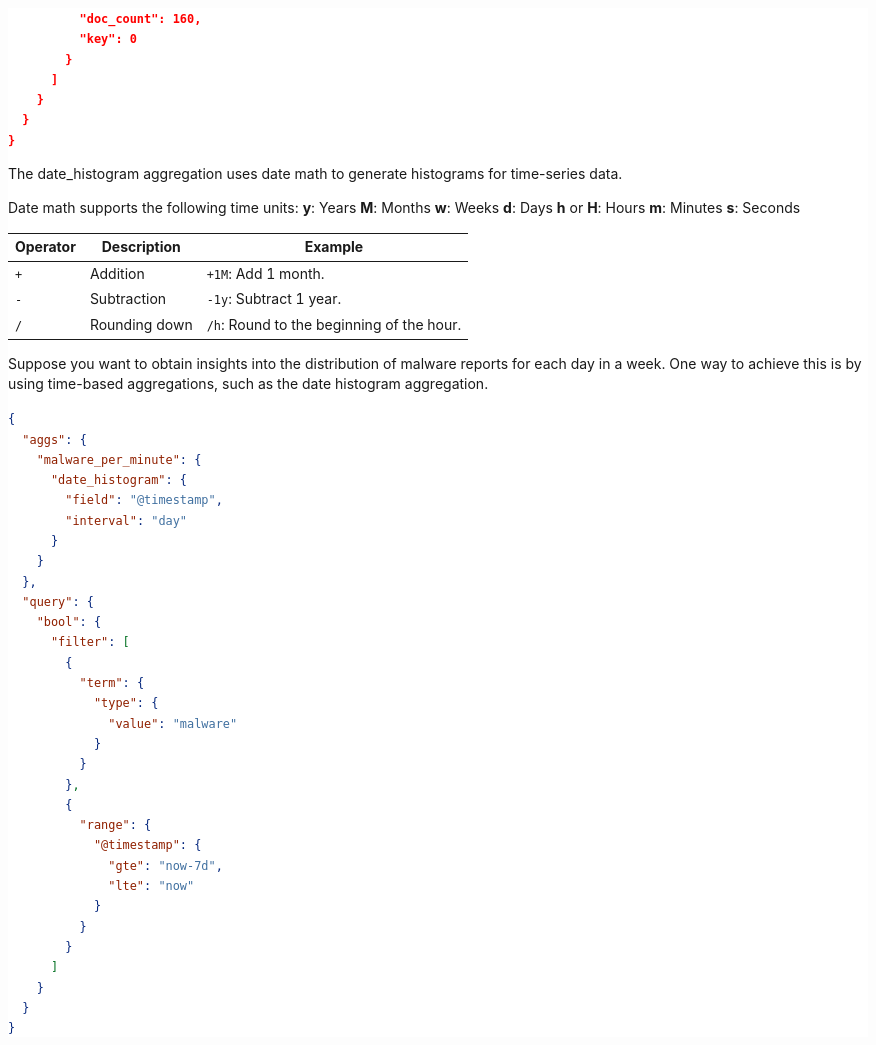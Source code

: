 ```json
          "doc_count": 160,
          "key": 0
        }
      ]
    }
  }
}
```

The date\_histogram aggregation uses date math to generate histograms for time-series data.

Date math supports the following time units: **y**: Years **M**: Months **w**: Weeks **d**: Days **h** or **H**: Hours **m**: Minutes **s**: Seconds

| Operator | Description   | Example                                   |
| -------- | ------------- | ----------------------------------------- |
| `+`      | Addition      | `+1M`: Add 1 month.                       |
| `-`      | Subtraction   | `-1y`: Subtract 1 year.                   |
| `/`      | Rounding down | `/h`: Round to the beginning of the hour. |

Suppose you want to obtain insights into the distribution of malware reports for each day in a week. One way to achieve this is by using time-based aggregations, such as the date histogram aggregation.

```json
{
  "aggs": {
    "malware_per_minute": {
      "date_histogram": {
        "field": "@timestamp",
        "interval": "day"
      }
    }
  },
  "query": {
    "bool": {
      "filter": [
        {
          "term": {
            "type": {
              "value": "malware"
            }
          }
        },
        {
          "range": {
            "@timestamp": {
              "gte": "now-7d",
              "lte": "now"
            }
          }
        }
      ]
    }
  }
}
```
